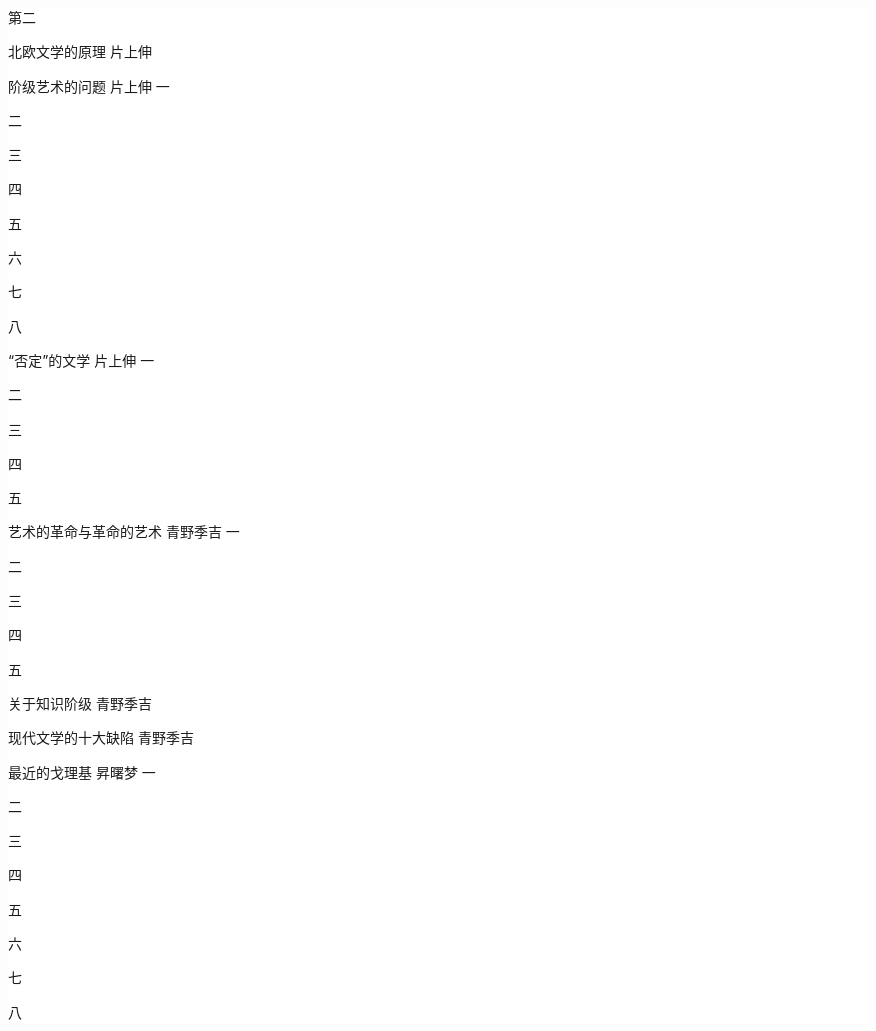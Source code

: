 第二



北欧文学的原理 片上伸

阶级艺术的问题 片上伸 一

二

三

四

五

六

七

八



“否定”的文学 片上伸 一

二

三

四

五



艺术的革命与革命的艺术 青野季吉 一

二

三

四

五



关于知识阶级 青野季吉

现代文学的十大缺陷 青野季吉

最近的戈理基 昇曙梦 一

二

三

四

五

六

七

八

